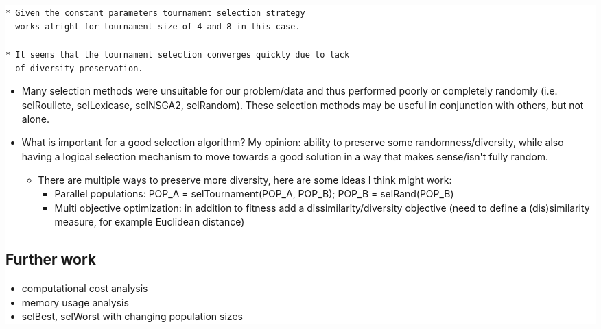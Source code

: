     * Given the constant parameters tournament selection strategy 
      works alright for tournament size of 4 and 8 in this case.
      
    * It seems that the tournament selection converges quickly due to lack
      of diversity preservation.

* Many selection methods were unsuitable for our problem/data and thus performed
  poorly or completely randomly (i.e. selRoullete, selLexicase, selNSGA2, selRandom).
  These selection methods may be useful in conjunction with others, but not alone.
    
* What is important for a good selection algorithm? My opinion: ability to
  preserve some randomness/diversity, while also having a logical selection
  mechanism to move towards a good solution in a way that makes sense/isn't
  fully random.
  * There are multiple ways to preserve more diversity, here are some ideas I think
    might work:
    * Parallel populations: POP_A = selTournament(POP_A, POP_B); POP_B = selRand(POP_B)
    * Multi objective optimization: in addition to fitness add a dissimilarity/diversity
      objective (need to define a (dis)similarity measure, for example Euclidean distance) 
 
 
 ## Further work
 
 * computational cost analysis
 * memory usage analysis
 * selBest, selWorst with changing population sizes